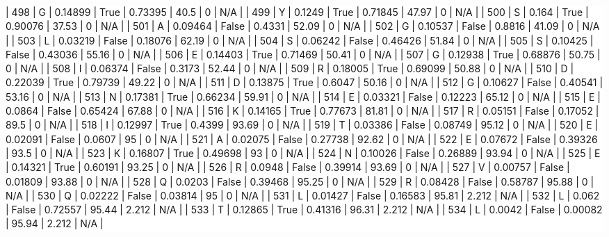 |   498 | G    |         0.14899 | True      |                          0.73395 |                 40.5  |         0     | N/A            |
|   499 | Y    |         0.1249  | True      |                          0.71845 |                 47.97 |         0     | N/A            |
|   500 | S    |         0.164   | True      |                          0.90076 |                 37.53 |         0     | N/A            |
|   501 | A    |         0.09464 | False     |                          0.4331  |                 52.09 |         0     | N/A            |
|   502 | G    |         0.10537 | False     |                          0.8816  |                 41.09 |         0     | N/A            |
|   503 | L    |         0.03219 | False     |                          0.18076 |                 62.19 |         0     | N/A            |
|   504 | S    |         0.06242 | False     |                          0.46426 |                 51.84 |         0     | N/A            |
|   505 | S    |         0.10425 | False     |                          0.43036 |                 55.16 |         0     | N/A            |
|   506 | E    |         0.14403 | True      |                          0.71469 |                 50.41 |         0     | N/A            |
|   507 | G    |         0.12938 | True      |                          0.68876 |                 50.75 |         0     | N/A            |
|   508 | I    |         0.06374 | False     |                          0.3173  |                 52.44 |         0     | N/A            |
|   509 | R    |         0.18005 | True      |                          0.69099 |                 50.88 |         0     | N/A            |
|   510 | D    |         0.22039 | True      |                          0.79739 |                 49.22 |         0     | N/A            |
|   511 | D    |         0.13875 | True      |                          0.6047  |                 50.16 |         0     | N/A            |
|   512 | G    |         0.10627 | False     |                          0.40541 |                 53.16 |         0     | N/A            |
|   513 | N    |         0.17381 | True      |                          0.66234 |                 59.91 |         0     | N/A            |
|   514 | E    |         0.03321 | False     |                          0.12223 |                 65.12 |         0     | N/A            |
|   515 | E    |         0.0864  | False     |                          0.65424 |                 67.88 |         0     | N/A            |
|   516 | K    |         0.14165 | True      |                          0.77673 |                 81.81 |         0     | N/A            |
|   517 | R    |         0.05151 | False     |                          0.17052 |                 89.5  |         0     | N/A            |
|   518 | I    |         0.12997 | True      |                          0.4399  |                 93.69 |         0     | N/A            |
|   519 | T    |         0.03386 | False     |                          0.08749 |                 95.12 |         0     | N/A            |
|   520 | E    |         0.02091 | False     |                          0.0607  |                 95    |         0     | N/A            |
|   521 | A    |         0.02075 | False     |                          0.27738 |                 92.62 |         0     | N/A            |
|   522 | E    |         0.07672 | False     |                          0.39326 |                 93.5  |         0     | N/A            |
|   523 | K    |         0.16807 | True      |                          0.49698 |                 93    |         0     | N/A            |
|   524 | N    |         0.10026 | False     |                          0.26889 |                 93.94 |         0     | N/A            |
|   525 | E    |         0.14321 | True      |                          0.60191 |                 93.25 |         0     | N/A            |
|   526 | R    |         0.0948  | False     |                          0.39914 |                 93.69 |         0     | N/A            |
|   527 | V    |         0.00757 | False     |                          0.01809 |                 93.88 |         0     | N/A            |
|   528 | Q    |         0.0203  | False     |                          0.39468 |                 95.25 |         0     | N/A            |
|   529 | R    |         0.08428 | False     |                          0.58787 |                 95.88 |         0     | N/A            |
|   530 | Q    |         0.02222 | False     |                          0.03814 |                 95    |         0     | N/A            |
|   531 | L    |         0.01427 | False     |                          0.16583 |                 95.81 |         2.212 | N/A            |
|   532 | L    |         0.062   | False     |                          0.72557 |                 95.44 |         2.212 | N/A            |
|   533 | T    |         0.12865 | True      |                          0.41316 |                 96.31 |         2.212 | N/A            |
|   534 | L    |         0.0042  | False     |                          0.00082 |                 95.94 |         2.212 | N/A            |